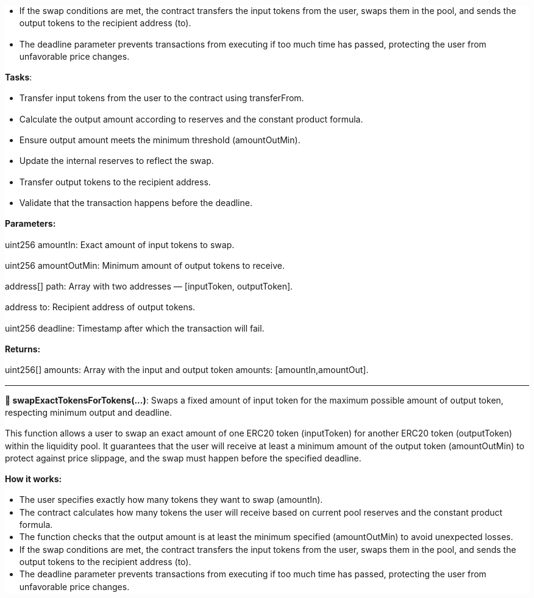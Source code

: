 - If the swap conditions are met, the contract transfers the input tokens from the user, swaps them in the pool, and sends the output tokens to the recipient address (to).

- The deadline parameter prevents transactions from executing if too much time has passed, protecting the user from unfavorable price changes.

**Tasks**:

- Transfer input tokens from the user to the contract using transferFrom.

- Calculate the output amount according to reserves and the constant product formula.

- Ensure output amount meets the minimum threshold (amountOutMin).

- Update the internal reserves to reflect the swap.

- Transfer output tokens to the recipient address.

- Validate that the transaction happens before the deadline.

**Parameters:**

uint256 amountIn: Exact amount of input tokens to swap.

uint256 amountOutMin: Minimum amount of output tokens to receive.

address[] path: Array with two addresses — [inputToken, outputToken].

address to: Recipient address of output tokens.

uint256 deadline: Timestamp after which the transaction will fail.

**Returns:**

uint256[] amounts: Array with the input and output token amounts: [amountIn,amountOut].







*****

**🔹 swapExactTokensForTokens(...)**: Swaps a fixed amount of input token for the maximum possible amount of output token, respecting minimum output and deadline.

This function allows a user to swap an exact amount of one ERC20 token (inputToken) for another ERC20 token (outputToken) within the liquidity pool. It guarantees that the user will receive at least a minimum amount of the output token (amountOutMin) to protect against price slippage, and the swap must happen before the specified deadline.

**How it works:**

- The user specifies exactly how many tokens they want to swap (amountIn).
- The contract calculates how many tokens the user will receive based on current pool reserves and the constant product formula.
- The function checks that the output amount is at least the minimum specified (amountOutMin) to avoid unexpected losses.
- If the swap conditions are met, the contract transfers the input tokens from the user, swaps them in the pool, and sends the output tokens to the recipient address (to).
- The deadline parameter prevents transactions from executing if too much time has passed, protecting the user from unfavorable price changes.
